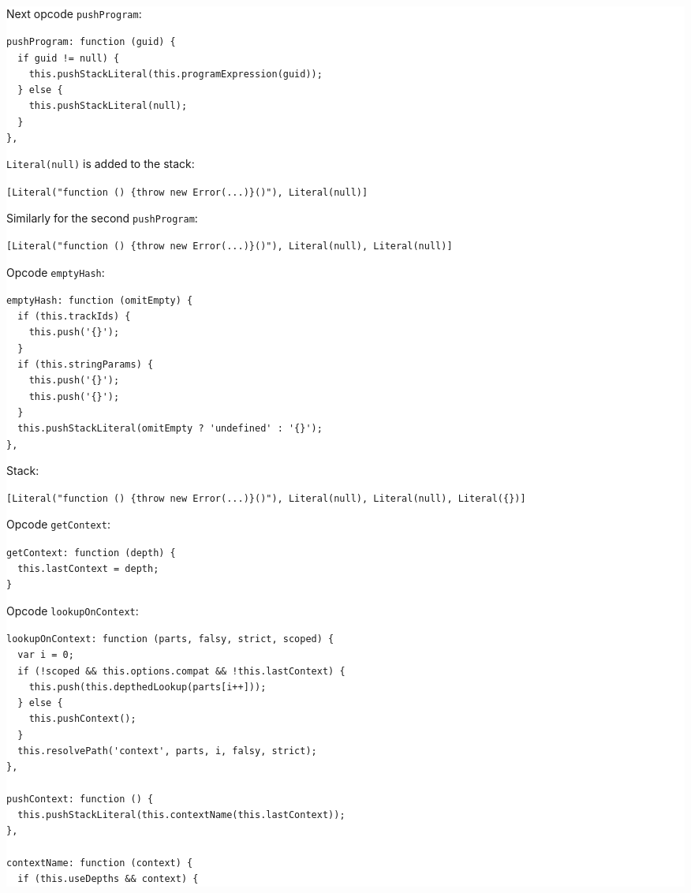 Next opcode `pushProgram`:

```
pushProgram: function (guid) {
  if guid != null) {
    this.pushStackLiteral(this.programExpression(guid));
  } else {
    this.pushStackLiteral(null);
  }
},
```

`Literal(null)` is added to the stack:

```
[Literal("function () {throw new Error(...)}()"), Literal(null)]
```

Similarly for the second `pushProgram`:

```
[Literal("function () {throw new Error(...)}()"), Literal(null), Literal(null)]
```

Opcode `emptyHash`:

```
emptyHash: function (omitEmpty) {
  if (this.trackIds) {
    this.push('{}');
  }
  if (this.stringParams) {
    this.push('{}');
    this.push('{}');
  }
  this.pushStackLiteral(omitEmpty ? 'undefined' : '{}');
},
```

Stack:

```
[Literal("function () {throw new Error(...)}()"), Literal(null), Literal(null), Literal({})]
```

Opcode `getContext`:

```
getContext: function (depth) {
  this.lastContext = depth;
}
```

Opcode `lookupOnContext`:

```
lookupOnContext: function (parts, falsy, strict, scoped) {
  var i = 0;
  if (!scoped && this.options.compat && !this.lastContext) {
    this.push(this.depthedLookup(parts[i++]));
  } else {
    this.pushContext();
  }
  this.resolvePath('context', parts, i, falsy, strict);
},

pushContext: function () {
  this.pushStackLiteral(this.contextName(this.lastContext));
},

contextName: function (context) {
  if (this.useDepths && context) {
```